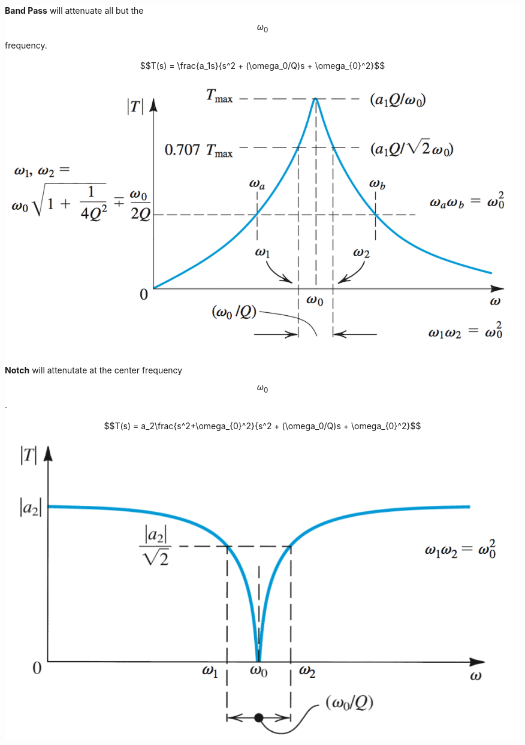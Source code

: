 **Band Pass** will attenuate all but the $$\omega_0$$ frequency.

$$T(s) = \frac{a_1s}{s^2 + (\omega_0/Q)s + \omega_{0}^2}$$

![Band Pass](/assets/img/study-guides/circuits-ii/bandpass3.png)

**Notch** will attenutate at the center frequency $$\omega_0$$.

$$T(s) = a_2\frac{s^2+\omega_{0}^2}{s^2 + (\omega_0/Q)s + \omega_{0}^2}$$

![Notch](/assets/img/study-guides/circuits-ii/notch.png)
